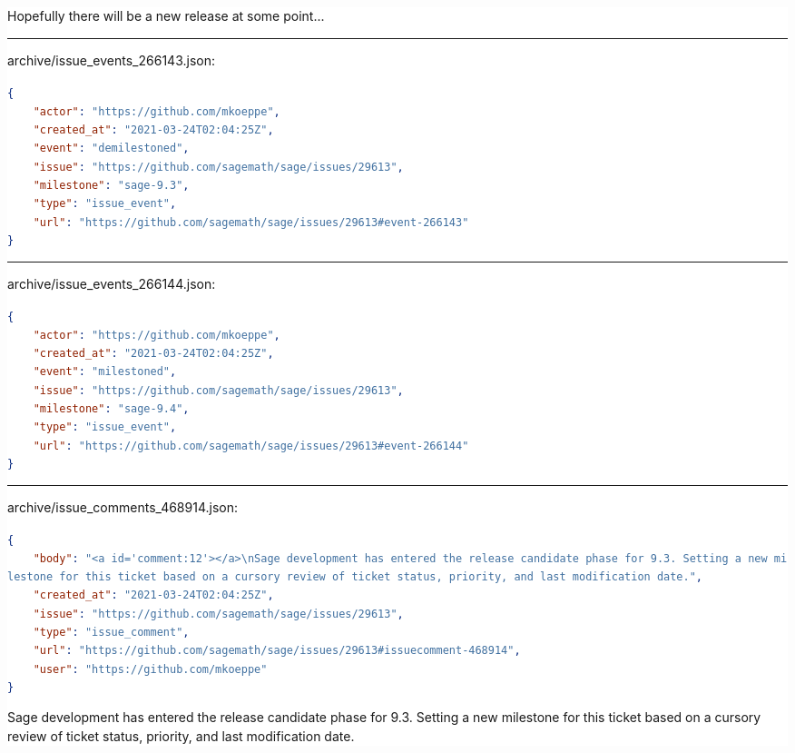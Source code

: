 <a id='comment:11'></a>
Hopefully there will be a new release at some point...



---

archive/issue_events_266143.json:
```json
{
    "actor": "https://github.com/mkoeppe",
    "created_at": "2021-03-24T02:04:25Z",
    "event": "demilestoned",
    "issue": "https://github.com/sagemath/sage/issues/29613",
    "milestone": "sage-9.3",
    "type": "issue_event",
    "url": "https://github.com/sagemath/sage/issues/29613#event-266143"
}
```



---

archive/issue_events_266144.json:
```json
{
    "actor": "https://github.com/mkoeppe",
    "created_at": "2021-03-24T02:04:25Z",
    "event": "milestoned",
    "issue": "https://github.com/sagemath/sage/issues/29613",
    "milestone": "sage-9.4",
    "type": "issue_event",
    "url": "https://github.com/sagemath/sage/issues/29613#event-266144"
}
```



---

archive/issue_comments_468914.json:
```json
{
    "body": "<a id='comment:12'></a>\nSage development has entered the release candidate phase for 9.3. Setting a new milestone for this ticket based on a cursory review of ticket status, priority, and last modification date.",
    "created_at": "2021-03-24T02:04:25Z",
    "issue": "https://github.com/sagemath/sage/issues/29613",
    "type": "issue_comment",
    "url": "https://github.com/sagemath/sage/issues/29613#issuecomment-468914",
    "user": "https://github.com/mkoeppe"
}
```

<a id='comment:12'></a>
Sage development has entered the release candidate phase for 9.3. Setting a new milestone for this ticket based on a cursory review of ticket status, priority, and last modification date.
